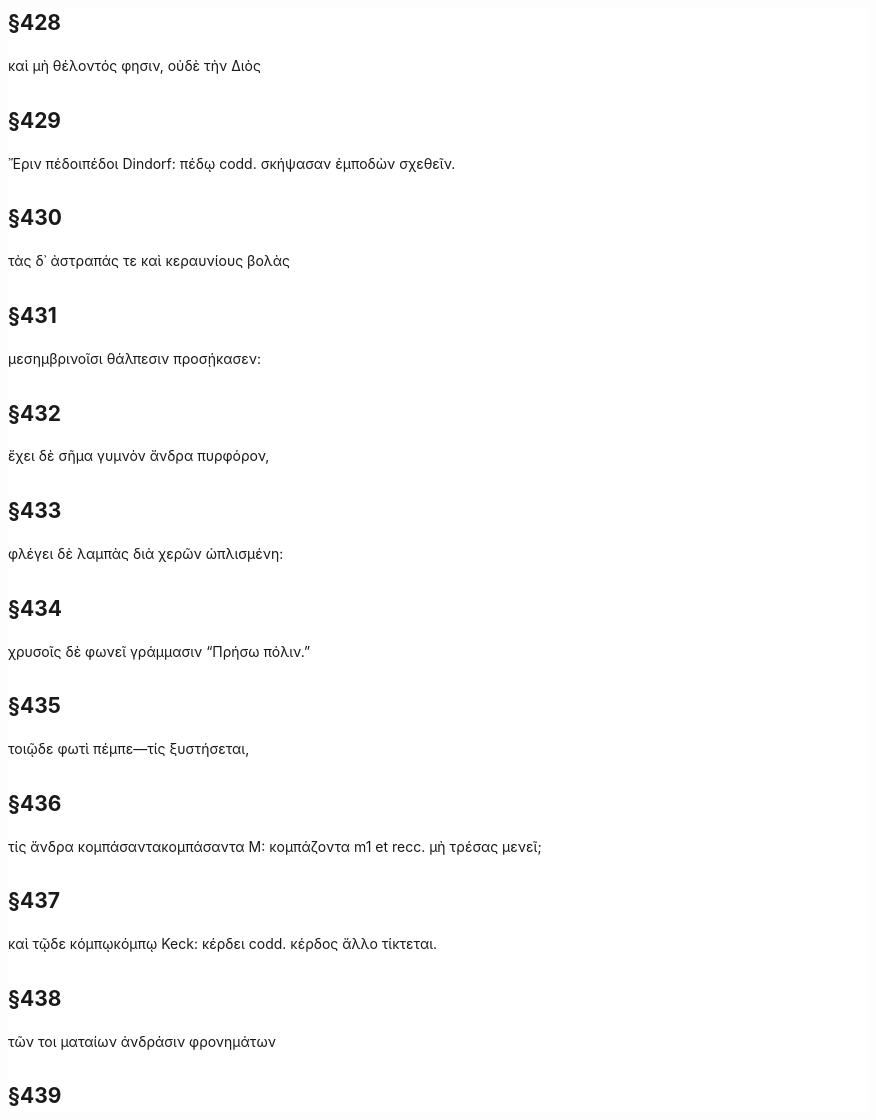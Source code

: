 ## §428  

καὶ μὴ θέλοντός φησιν, οὐδὲ τὴν Διὸς  

## §429  

Ἔριν πέδοι<note place="unspecified"><foreign xml:lang="grc">πέδοι</foreign> Dindorf: <foreign xml:lang="grc">πέδῳ</foreign> codd.</note> σκήψασαν ἐμποδὼν σχεθεῖν.  

## §430  

τὰς δ᾽ ἀστραπάς τε καὶ κεραυνίους βολὰς  

## §431  

μεσημβρινοῖσι θάλπεσιν προσῄκασεν:  

## §432  

ἔχει δὲ σῆμα γυμνὸν ἄνδρα πυρφόρον,  

## §433  

φλέγει δὲ λαμπὰς διὰ χερῶν ὡπλισμένη:  

## §434  

χρυσοῖς δὲ φωνεῖ γράμμασιν “Πρήσω πόλιν.”  

## §435  

τοιῷδε φωτὶ πέμπε—τίς ξυστήσεται,  

## §436  

τίς ἄνδρα κομπάσαντα<note place="unspecified"><foreign xml:lang="grc">κομπάσαντα</foreign> M: <foreign xml:lang="grc">κομπάζοντα</foreign> m<hi rend="sub">1</hi> et recc.</note> μὴ τρέσας μενεῖ;  

## §437  

καὶ τῷδε κόμπῳ<note place="unspecified"><foreign xml:lang="grc">κόμπῳ</foreign> Keck: <foreign xml:lang="grc">κέρδει</foreign> codd.</note> κέρδος ἄλλο τίκτεται.  

## §438  

τῶν τοι ματαίων ἀνδράσιν φρονημάτων  

## §439  
